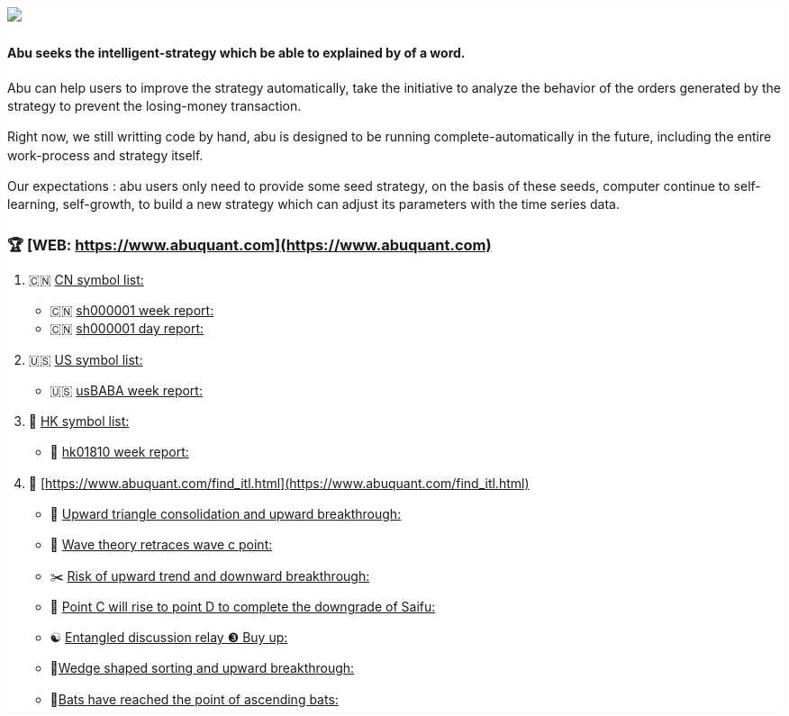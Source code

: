![](./img/head.png)


#### Abu seeks the intelligent-strategy which be able to explained by of a word.

Abu can help users to improve the strategy automatically, take the initiative to analyze the behavior of the orders generated by the strategy to prevent the losing-money transaction.

Right now, we still writting code by hand, abu is designed to be running complete-automatically in the future, including the entire work-process and strategy itself.

Our expectations : abu users only need to provide some seed strategy, on the basis of these seeds, computer continue to self-learning, self-growth, to build a new strategy which can adjust its parameters  with the time series data.


###  🏆 [WEB: https://www.abuquant.com](https://www.abuquant.com)

1. 🇨🇳 [CN symbol list:](https://www.abuquant.com/cn1/cn_symbol_list.html)

	* 🇨🇳 [sh000001 week report:](https://www.abuquant.com/abu_context/output_cn_week1/report/sh000001/index.html)
	* 🇨🇳 [sh000001 day report:](https://www.abuquant.com/abu_context/output_cn_day1/report/sh000001/index.html)


2. 🇺🇸 [US symbol list:](https://www.abuquant.com/us1/us_symbol_list.html)

	* 🇺🇸 [usBABA week report:](https://www.abuquant.com/abu_context/output_us_week1/report/usBABA/index.html)

3. 🚩 [HK symbol list:](https://www.abuquant.com/hk1/hk_symbol_list.html)
	* 🚩 [hk01810 week report:](https://www.abuquant.com/abu_context/output_hk_week1/report/hk01810/index.html)

4. 📡 [https://www.abuquant.com/find_itl.html](https://www.abuquant.com/find_itl.html)

	* 📐 [Upward triangle consolidation and upward breakthrough:](https://www.abuquant.com/itl_feature1/pattern_90triangle_up_up_break_symbol_list.html)
	* 🌊 [Wave theory retraces wave c point:](https://www.abuquant.com/itl_feature1/dn_5wr_c_revert_symbol_list.html)

	* ✂️ [Risk of upward trend and downward breakthrough:](https://www.abuquant.com/itl_feature1/trend_breakthrough_risk_symbol_list.html)

	* 🐶 [Point C will rise to point D to complete the downgrade of Saifu:](https://www.abuquant.com/itl_feature1/dn_cypher_xabc_predict_symbol_list.html)
	* ☯ [Entangled discussion relay ❸ Buy up:](https://www.abuquant.com/itl_feature1/dn_right_tangle_three_symbol_list.html)


	* 🚩[Wedge shaped sorting and upward breakthrough:](https://www.abuquant.com/itl_feature1/pattern_wedge_dn_break_symbol_list.html)
	* 🦇[Bats have reached the point of ascending bats:](https://www.abuquant.com/itl_feature1/up_bat_abcd_regular_symbol_list.html)
